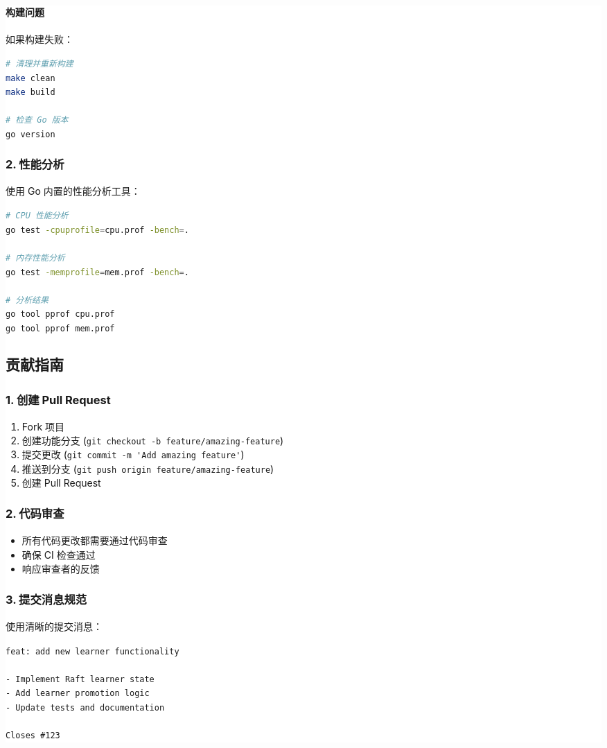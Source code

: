 #### 构建问题

如果构建失败：

```bash
# 清理并重新构建
make clean
make build

# 检查 Go 版本
go version
```

### 2. 性能分析

使用 Go 内置的性能分析工具：

```bash
# CPU 性能分析
go test -cpuprofile=cpu.prof -bench=.

# 内存性能分析
go test -memprofile=mem.prof -bench=.

# 分析结果
go tool pprof cpu.prof
go tool pprof mem.prof
```

## 贡献指南

### 1. 创建 Pull Request

1. Fork 项目
2. 创建功能分支 (`git checkout -b feature/amazing-feature`)
3. 提交更改 (`git commit -m 'Add amazing feature'`)
4. 推送到分支 (`git push origin feature/amazing-feature`)
5. 创建 Pull Request

### 2. 代码审查

- 所有代码更改都需要通过代码审查
- 确保 CI 检查通过
- 响应审查者的反馈

### 3. 提交消息规范

使用清晰的提交消息：

```
feat: add new learner functionality

- Implement Raft learner state
- Add learner promotion logic
- Update tests and documentation

Closes #123
```
